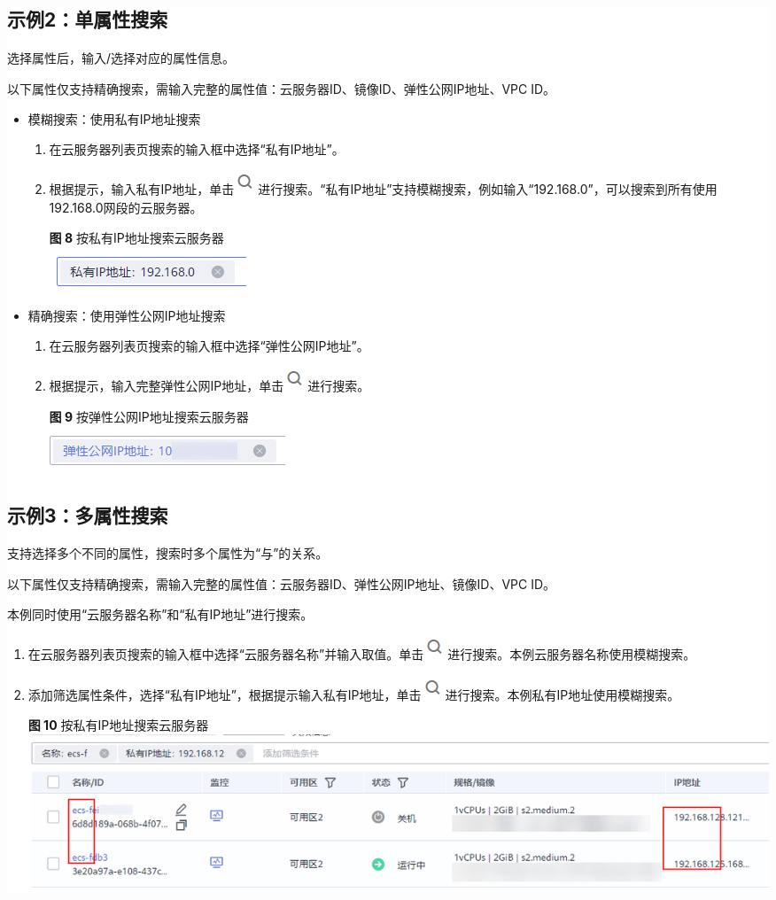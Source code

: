 ## 示例2：单属性搜索<a name="section17525129211"></a>

选择属性后，输入/选择对应的属性信息。

以下属性仅支持精确搜索，需输入完整的属性值：云服务器ID、镜像ID、弹性公网IP地址、VPC ID。

-   模糊搜索：使用私有IP地址搜索
    1.  在云服务器列表页搜索的输入框中选择“私有IP地址”。
    2.  根据提示，输入私有IP地址，单击![](figures/02-80.png)进行搜索。“私有IP地址”支持模糊搜索，例如输入“192.168.0”，可以搜索到所有使用192.168.0网段的云服务器。

        **图 8**  按私有IP地址搜索云服务器<a name="fig41114227202"></a>  
        ![](figures/按私有IP地址搜索云服务器.png "按私有IP地址搜索云服务器")

-   精确搜索：使用弹性公网IP地址搜索
    1.  在云服务器列表页搜索的输入框中选择“弹性公网IP地址”。
    2.  根据提示，输入完整弹性公网IP地址，单击![](figures/02-81.png)进行搜索。

        **图 9**  按弹性公网IP地址搜索云服务器<a name="fig7201360288"></a>  
        ![](figures/按弹性公网IP地址搜索云服务器.png "按弹性公网IP地址搜索云服务器")

## 示例3：多属性搜索<a name="section17219145882217"></a>

支持选择多个不同的属性，搜索时多个属性为“与”的关系。

以下属性仅支持精确搜索，需输入完整的属性值：云服务器ID、弹性公网IP地址、镜像ID、VPC ID。

本例同时使用“云服务器名称”和“私有IP地址”进行搜索。

1.  在云服务器列表页搜索的输入框中选择“云服务器名称”并输入取值。单击![](figures/02-82.png)进行搜索。本例云服务器名称使用模糊搜索。
2.  添加筛选属性条件，选择“私有IP地址”，根据提示输入私有IP地址，单击![](figures/02-83.png)进行搜索。本例私有IP地址使用模糊搜索。

    **图 10**  按私有IP地址搜索云服务器<a name="fig619912112244"></a>  
    ![](figures/按私有IP地址搜索云服务器-84.png "按私有IP地址搜索云服务器-84")
